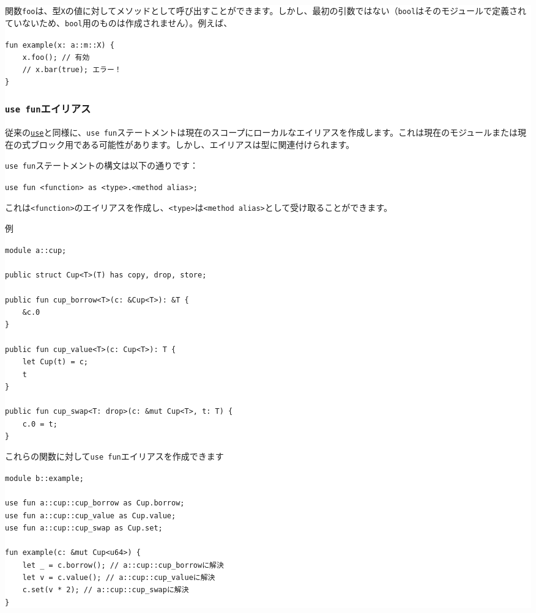 関数`foo`は、型`X`の値に対してメソッドとして呼び出すことができます。しかし、最初の引数ではない（`bool`はそのモジュールで定義されていないため、`bool`用のものは作成されません）。例えば、

```move
fun example(x: a::m::X) {
    x.foo(); // 有効
    // x.bar(true); エラー！
}
```

### `use fun`エイリアス

従来の[`use`](uses)と同様に、`use fun`ステートメントは現在のスコープにローカルなエイリアスを作成します。これは現在のモジュールまたは現在の式ブロック用である可能性があります。しかし、エイリアスは型に関連付けられます。

`use fun`ステートメントの構文は以下の通りです：

```move
use fun <function> as <type>.<method alias>;
```

これは`<function>`のエイリアスを作成し、`<type>`は`<method alias>`として受け取ることができます。

例

```move
module a::cup;

public struct Cup<T>(T) has copy, drop, store;

public fun cup_borrow<T>(c: &Cup<T>): &T {
    &c.0
}

public fun cup_value<T>(c: Cup<T>): T {
    let Cup(t) = c;
    t
}

public fun cup_swap<T: drop>(c: &mut Cup<T>, t: T) {
    c.0 = t;
}
```

これらの関数に対して`use fun`エイリアスを作成できます

```move
module b::example;

use fun a::cup::cup_borrow as Cup.borrow;
use fun a::cup::cup_value as Cup.value;
use fun a::cup::cup_swap as Cup.set;

fun example(c: &mut Cup<u64>) {
    let _ = c.borrow(); // a::cup::cup_borrowに解決
    let v = c.value(); // a::cup::cup_valueに解決
    c.set(v * 2); // a::cup::cup_swapに解決
}
```
